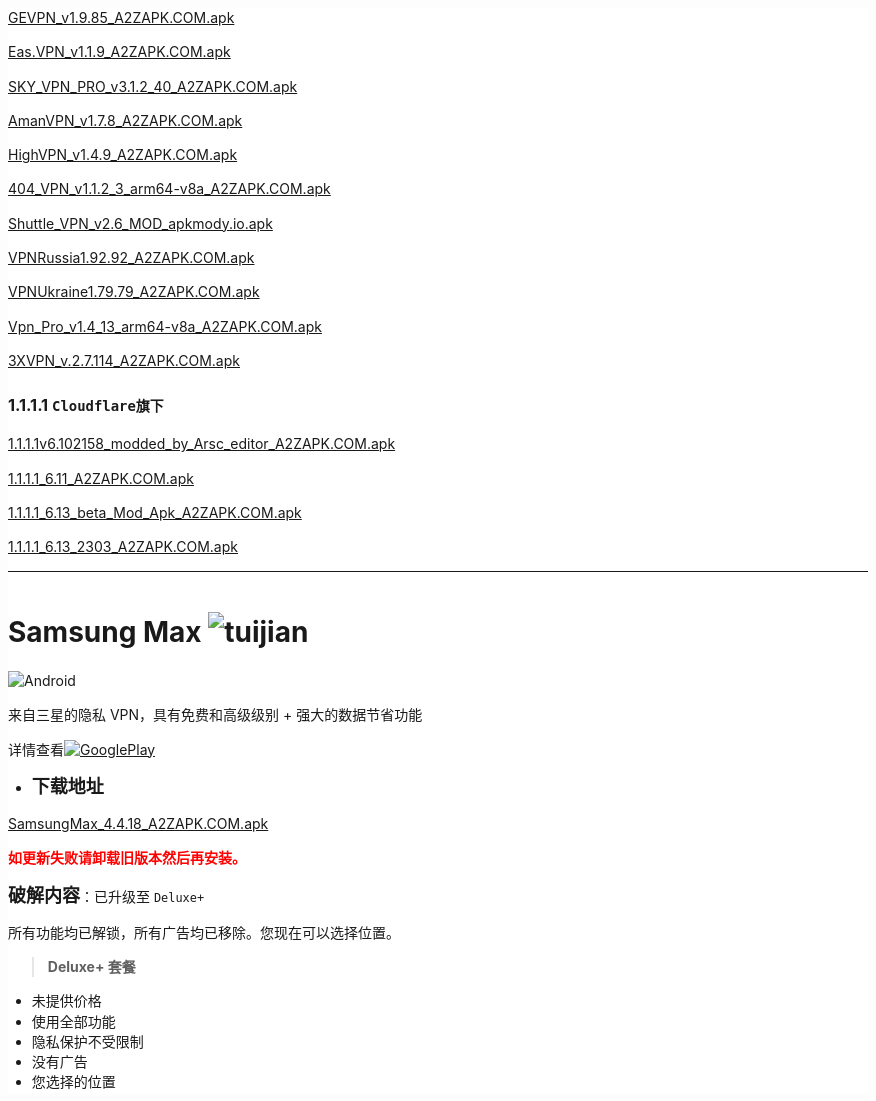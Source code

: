 [GEVPN_v1.9.85_A2ZAPK.COM.apk](https://zgq-inc.lanzouv.com/iBeIU019px8h)

[Eas.VPN_v1.1.9_A2ZAPK.COM.apk](https://zgq-inc.lanzouv.com/iQJZT019pzne)

[SKY_VPN_PRO_v3.1.2_40_A2ZAPK.COM.apk](https://zgq-inc.lanzouv.com/i8wPC019q0cj)

[AmanVPN_v1.7.8_A2ZAPK.COM.apk](https://zgq-inc.lanzouv.com/imVCQ01bw0kf)

[HighVPN_v1.4.9_A2ZAPK.COM.apk](https://zgq-inc.lanzouv.com/inTq801em45c)

[404_VPN_v1.1.2_3_arm64-v8a_A2ZAPK.COM.apk](https://zgq-inc.lanzouv.com/i0Uzk01g22zc)

[Shuttle_VPN_v2.6_MOD_apkmody.io.apk](https://zgq-inc.lanzouv.com/iJqVI01hth5a)

[VPNRussia1.92.92_A2ZAPK.COM.apk](https://zgq-inc.lanzouv.com/i93cZ01j0fof)

[VPNUkraine1.79.79_A2ZAPK.COM.apk](https://zgq-inc.lanzouv.com/iNKdP01j0fvc)

[Vpn_Pro_v1.4_13_arm64-v8a_A2ZAPK.COM.apk](https://zgq-inc.lanzouv.com/iS3br01j0g9g)

[3XVPN_v.2.7.114_A2ZAPK.COM.apk](https://zgq-inc.lanzouv.com/i9j6001numjg)

### 1.1.1.1 `Cloudflare旗下`

[1.1.1.1v6.102158_modded_by_Arsc_editor_A2ZAPK.COM.apk](https://zgq-inc.lanzouh.com/iS8mqxpom1a)

[1.1.1.1_6.11_A2ZAPK.COM.apk](https://zgq-inc.lanzouh.com/iLE5nzecvbi)

[1.1.1.1_6.13_beta_Mod_Apk_A2ZAPK.COM.apk](https://zgq-inc.lanzouv.com/ix6CE009zcli)

[1.1.1.1_6.13_2303_A2ZAPK.COM.apk](https://zgq-inc.lanzouv.com/idPVD01qlvid)

***

<span id="SamsungMax"></span>
# Samsung Max ![tuijian](https://zgq-inc.github.io/badge/ico/min-tuijian.svg)

![Android](https://img.shields.io/badge/-Android-3DDC84?style=flat-square&logo=Android&logoColor=FFFFFF)

来自三星的隐私 VPN，具有免费和高级级别 + 强大的数据节省功能

详情查看[![GooglePlay](https://zgq-inc.github.io/badge/download/googleplay.svg)](https://play.google.com/store/apps/details?id=com.opera.max.global)

- **<font size="4">下载地址</font>**

[SamsungMax_4.4.18_A2ZAPK.COM.apk](https://zgq-inc.lanzoui.com/iulIxwzqs9a)

**<span style="color: #ff0000">如更新失败请卸载旧版本然后再安装。</span>**

**<font size="4">破解内容</font>**：已升级至 `Deluxe+`

所有功能均已解锁，所有广告均已移除。您现在可以选择位置。

> **Deluxe+ 套餐**

- 未提供价格
- 使用全部功能
- 隐私保护不受限制
- 没有广告
- 您选择的位置
